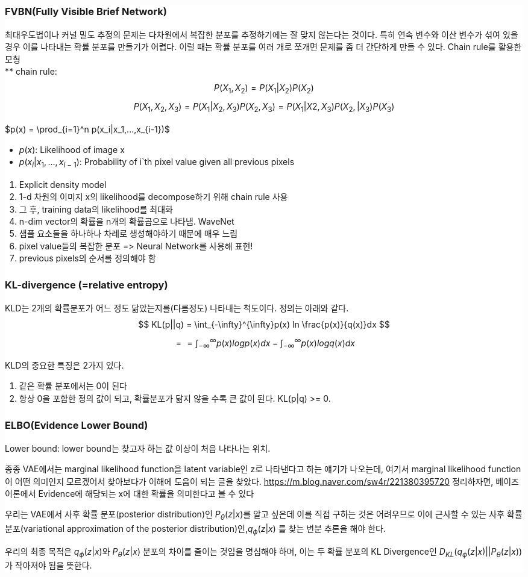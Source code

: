 
### FVBN(Fully Visible Brief Network)
최대우도법이나 커널 밀도 추정의 문제는 다차원에서 복잡한 분포를 추정하기에는 잘 맞지 않는다는 것이다. 특히 연속 변수와 이산 변수가 섞여 있을 경우 이를 나타내는 확률 분포를 만들기가 어렵다. 이럴 때는 확률 분포를 여러 개로 쪼개면 문제를 좀 더 간단하게 만들 수 있다.
Chain rule를 활용한 모형  
** chain rule: $$ P(X_1,X_2) = P(X_1|X_2)P(X_2) $$
    $$ P(X_1,X_2,X_3) = P(X_1|X_2,X_3)P(X_2,X_3) = P(X_1|X2,X_3)P(X_2,|X_3)P(X_3)$$
    

$p(x) = \prod_{i=1}^n p(x_i|x_1,...,x_{i-1})$
- $p(x)$: Likelihood of image x
- $p(x_i|x_1,...,x_{i-1})$: Probability of i`th pixel value given all previous pixels

1. Explicit density model  
2. 1-d 차원의 이미지 x의 likelihood를 decompose하기 위해 chain rule 사용
3. 그 후, training data의 likelihood를 최대화
4. n-dim vector의 확률을 n개의 확률곱으로 나타냄. WaveNet
5. 샘플 요소들을 하나하나 차례로 생성해야하기 때문에 매우 느림
6. pixel value들의 복잡한 분포 => Neural Network를 사용해 표현!
7. previous pixels의 순서를 정의해야 함




### KL-divergence  (=relative entropy)

KLD는 2개의 확률분포가 어느 정도 닮았는지를(다름정도) 나타내는 척도이다. 정의는 아래와 같다.   
$$ KL(p||q) = \int_{-\infty}^{\infty}p(x) ln  \frac{p(x)}{q(x)}dx $$ 
$$ == \int_{-\infty}^{\infty}p(x)logp(x)dx - \int_{-\infty}^{\infty}p(x)logq(x)dx $$ 

KLD의 중요한 특징은 2가지 있다.
1. 같은 확률 분포에서는 0이 된다
2. 항상 0을 포함한 정의 값이 되고, 확률분포가 닮지 않을 수록 큰 값이 된다. KL(p|q) >= 0.


### ELBO(Evidence Lower Bound) 

Lower bound: lower bound는 찾고자 하는 값 이상이 처음 나타나는 위치.

종종 VAE에서는 marginal likelihood function을 latent variable인 z로 나타낸다고 하는 얘기가 나오는데, 여기서 marginal likelihood function이 어떤 의미인지 모르겠어서 찾아보다가 이해에 도움이 되는 글을 찾았다.
https://m.blog.naver.com/sw4r/221380395720
정리하자면, 베이즈 이론에서 Evidence에 해당되는 x에 대한 확률을 의미한다고 볼 수 있다


우리는 VAE에서 사후 확률 분포(posterior distribution)인 
$P_{\theta}(z|x)$를 알고 싶은데 이를 직접 구하는 것은 어려우므로 이에 근사할 수 있는 사후 확률 분포(variational approximation of the posterior distribution)인,$q_ϕ(z|x)$ 를 찾는 변분 추론을 해야 한다.

우리의 최종 목적은 $q_ϕ(z|x)$와 $P_{\theta}(z|x)$ 분포의 차이를 줄이는 것임을 명심해야 하며, 이는 두 확률 분포의 KL Divergence인 $D_{KL}(q_ϕ(z|x)||P_{\theta}(z|x))$가 작아져야 됨을 뜻한다.  